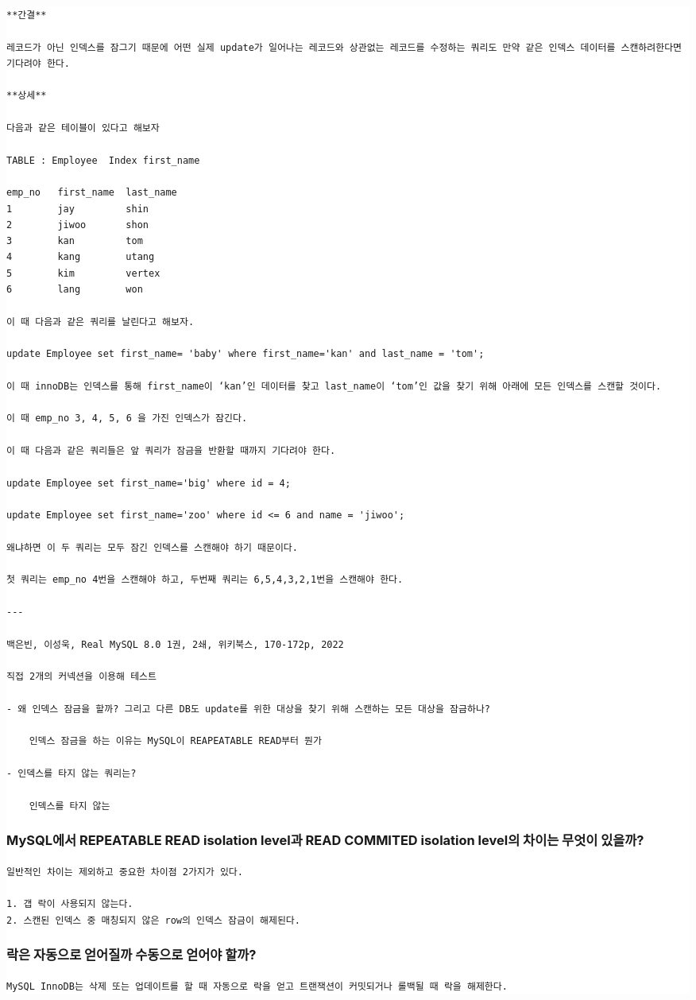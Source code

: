     **간결** 
    
    레코드가 아닌 인덱스를 잠그기 때문에 어떤 실제 update가 일어나는 레코드와 상관없는 레코드를 수정하는 쿼리도 만약 같은 인덱스 데이터를 스캔하려한다면 기다려야 한다.
    
    **상세**
    
    다음과 같은 테이블이 있다고 해보자
    
    TABLE : Employee  Index first_name
    
    emp_no   first_name  last_name
    1        jay         shin
    2        jiwoo       shon
    3        kan         tom
    4        kang        utang
    5        kim         vertex
    6        lang        won
    
    이 때 다음과 같은 쿼리를 날린다고 해보자.
    
    update Employee set first_name= 'baby' where first_name='kan' and last_name = 'tom';
    
    이 때 innoDB는 인덱스를 통해 first_name이 ‘kan’인 데이터를 찾고 last_name이 ‘tom’인 값을 찾기 위해 아래에 모든 인덱스를 스캔할 것이다.
    
    이 때 emp_no 3, 4, 5, 6 을 가진 인덱스가 잠긴다.
    
    이 때 다음과 같은 쿼리들은 앞 쿼리가 잠금을 반환할 때까지 기다려야 한다.
    
    update Employee set first_name='big' where id = 4;
    
    update Employee set first_name='zoo' where id <= 6 and name = 'jiwoo';
    
    왜냐하면 이 두 쿼리는 모두 잠긴 인덱스를 스캔해야 하기 때문이다.
    
    첫 쿼리는 emp_no 4번을 스캔해야 하고, 두번째 쿼리는 6,5,4,3,2,1번을 스캔해야 한다.
    
    ---
    
    백은빈, 이성욱, Real MySQL 8.0 1권, 2쇄, 위키북스, 170-172p, 2022
    
    직접 2개의 커넥션을 이용해 테스트
    
    - 왜 인덱스 잠금을 할까? 그리고 다른 DB도 update를 위한 대상을 찾기 위해 스캔하는 모든 대상을 잠금하나?
        
        인덱스 잠금을 하는 이유는 MySQL이 REAPEATABLE READ부터 뭔가 
        
    - 인덱스를 타지 않는 쿼리는?
        
        인덱스를 타지 않는
        
### MySQL에서 REPEATABLE READ isolation level과 READ COMMITED isolation level의 차이는 무엇이 있을까?
    
    일반적인 차이는 제외하고 중요한 차이점 2가지가 있다.
    
    1. 갭 락이 사용되지 않는다. 
    2. 스캔된 인덱스 중 매칭되지 않은 row의 인덱스 잠금이 해제된다. 
### 락은 자동으로 얻어질까 수동으로 얻어야 할까?
    
    MySQL InnoDB는 삭제 또는 업데이트를 할 때 자동으로 락을 얻고 트랜잭션이 커밋되거나 롤백될 때 락을 해제한다.
    